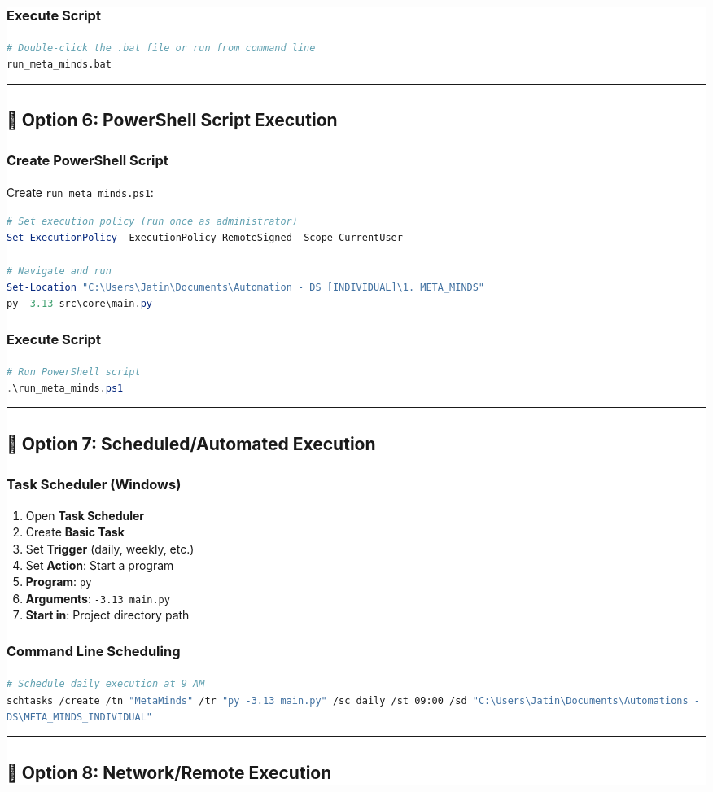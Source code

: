 ### **Execute Script**
```bash
# Double-click the .bat file or run from command line
run_meta_minds.bat
```

---

## 🎯 **Option 6: PowerShell Script Execution**

### **Create PowerShell Script**
Create `run_meta_minds.ps1`:
```powershell
# Set execution policy (run once as administrator)
Set-ExecutionPolicy -ExecutionPolicy RemoteSigned -Scope CurrentUser

# Navigate and run
Set-Location "C:\Users\Jatin\Documents\Automation - DS [INDIVIDUAL]\1. META_MINDS"
py -3.13 src\core\main.py
```

### **Execute Script**
```powershell
# Run PowerShell script
.\run_meta_minds.ps1
```

---

## 🎯 **Option 7: Scheduled/Automated Execution**

### **Task Scheduler (Windows)**
1. Open **Task Scheduler**
2. Create **Basic Task**
3. Set **Trigger** (daily, weekly, etc.)
4. Set **Action**: Start a program
5. **Program**: `py`
6. **Arguments**: `-3.13 main.py`
7. **Start in**: Project directory path

### **Command Line Scheduling**
```bash
# Schedule daily execution at 9 AM
schtasks /create /tn "MetaMinds" /tr "py -3.13 main.py" /sc daily /st 09:00 /sd "C:\Users\Jatin\Documents\Automations - DS\META_MINDS_INDIVIDUAL"
```

---

## 🎯 **Option 8: Network/Remote Execution**
